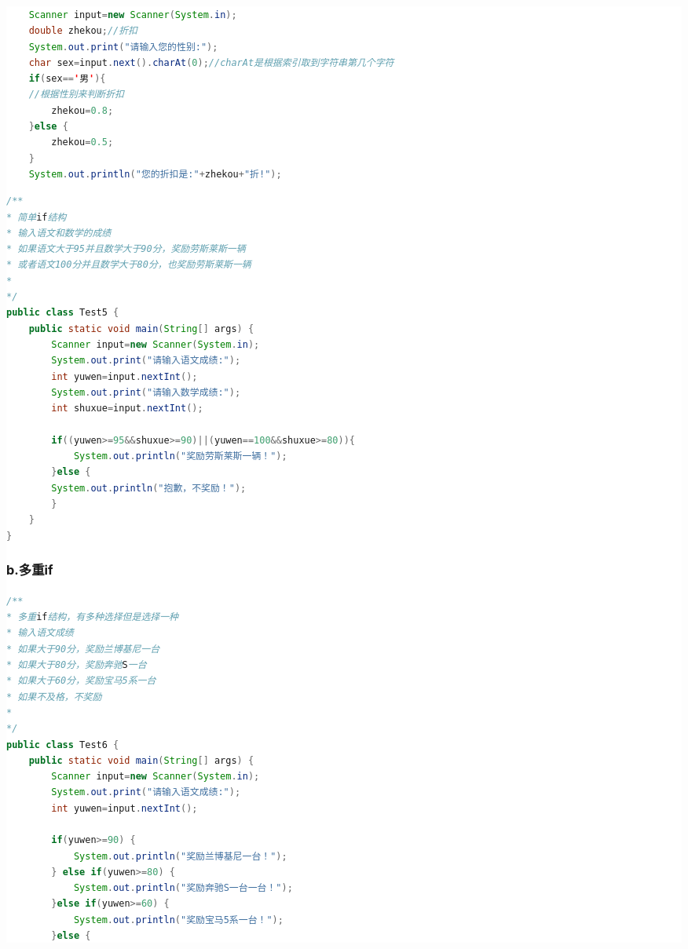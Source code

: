 
```java
	Scanner input=new Scanner(System.in);
	double zhekou;//折扣
	System.out.print("请输入您的性别:");
	char sex=input.next().charAt(0);//charAt是根据索引取到字符串第几个字符
	if(sex=='男'){
	//根据性别来判断折扣
		zhekou=0.8;
	}else {
		zhekou=0.5;
	}
	System.out.println("您的折扣是:"+zhekou+"折!");

```

```java
/**
* 简单if结构
* 输入语文和数学的成绩
* 如果语文大于95并且数学大于90分，奖励劳斯莱斯一辆
* 或者语文100分并且数学大于80分，也奖励劳斯莱斯一辆
*
*/
public class Test5 {
	public static void main(String[] args) {
		Scanner input=new Scanner(System.in);
		System.out.print("请输入语文成绩:");
		int yuwen=input.nextInt();
		System.out.print("请输入数学成绩:");
		int shuxue=input.nextInt();
        
		if((yuwen>=95&&shuxue>=90)||(yuwen==100&&shuxue>=80)){
			System.out.println("奖励劳斯莱斯一辆！");
		}else {
		System.out.println("抱歉，不奖励！");
		}
	}
}
```

### b.多重if

```java
/**
* 多重if结构，有多种选择但是选择一种
* 输入语文成绩
* 如果大于90分，奖励兰博基尼一台
* 如果大于80分，奖励奔驰S一台
* 如果大于60分，奖励宝马5系一台
* 如果不及格，不奖励
*
*/
public class Test6 {
	public static void main(String[] args) {
		Scanner input=new Scanner(System.in);
		System.out.print("请输入语文成绩:");
		int yuwen=input.nextInt();
        
		if(yuwen>=90) {
			System.out.println("奖励兰博基尼一台！");
		} else if(yuwen>=80) {
			System.out.println("奖励奔驰S一台一台！");
		}else if(yuwen>=60) {
			System.out.println("奖励宝马5系一台！");
		}else {
```
